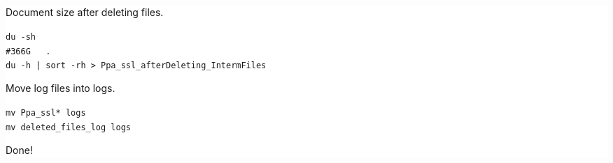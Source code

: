 Document size after deleting files.

```
du -sh
#366G	.
du -h | sort -rh > Ppa_ssl_afterDeleting_IntermFiles
```

Move log files into logs.

```
mv Ppa_ssl* logs
mv deleted_files_log logs
```

Done!


